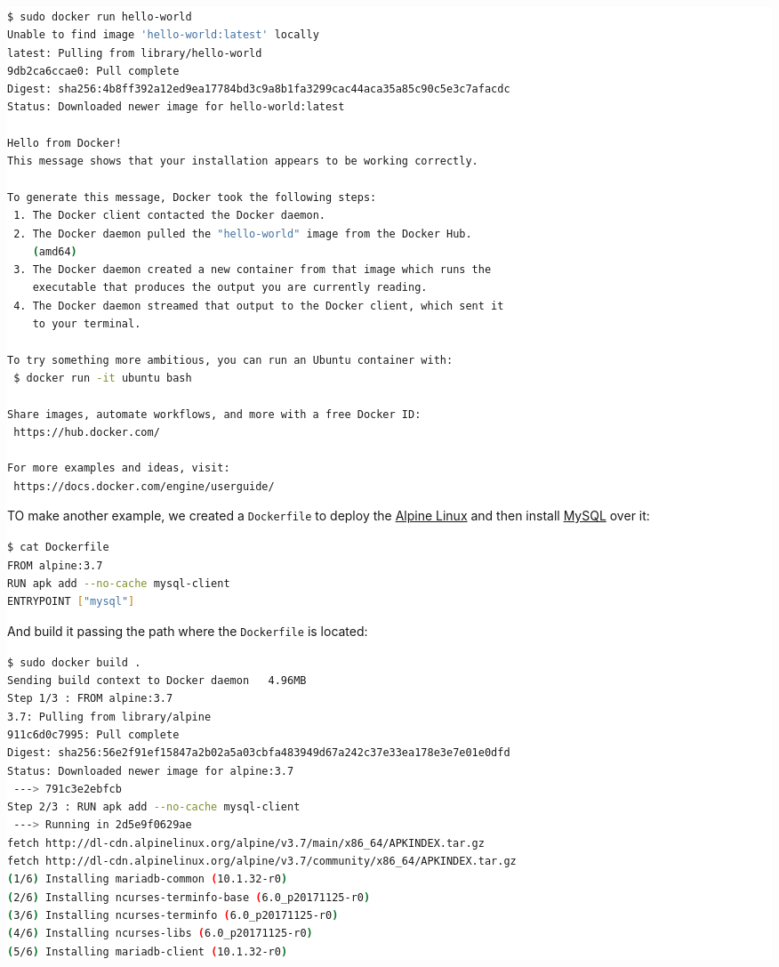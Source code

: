 ```bash 
$ sudo docker run hello-world
Unable to find image 'hello-world:latest' locally
latest: Pulling from library/hello-world                                                                                                                                      
9db2ca6ccae0: Pull complete 
Digest: sha256:4b8ff392a12ed9ea17784bd3c9a8b1fa3299cac44aca35a85c90c5e3c7afacdc                                                                                                 
Status: Downloaded newer image for hello-world:latest                                                                                                                           
                                                                                                                                                                                
Hello from Docker!                                                                                                                                                              
This message shows that your installation appears to be working correctly.                                                                                                      
                                                                                                                                                                                
To generate this message, Docker took the following steps:                                                                                                                      
 1. The Docker client contacted the Docker daemon.
 2. The Docker daemon pulled the "hello-world" image from the Docker Hub.
    (amd64)
 3. The Docker daemon created a new container from that image which runs the
    executable that produces the output you are currently reading.
 4. The Docker daemon streamed that output to the Docker client, which sent it
    to your terminal.

To try something more ambitious, you can run an Ubuntu container with:
 $ docker run -it ubuntu bash

Share images, automate workflows, and more with a free Docker ID:
 https://hub.docker.com/

For more examples and ideas, visit:
 https://docs.docker.com/engine/userguide/
```

TO make another example, we created a `Dockerfile` to deploy the [Alpine Linux][5] and then install [MySQL][6] over it:

```bash
$ cat Dockerfile
FROM alpine:3.7
RUN apk add --no-cache mysql-client
ENTRYPOINT ["mysql"]
```

And build it passing the path where the `Dockerfile` is located:

```bash
$ sudo docker build .
Sending build context to Docker daemon   4.96MB
Step 1/3 : FROM alpine:3.7
3.7: Pulling from library/alpine
911c6d0c7995: Pull complete 
Digest: sha256:56e2f91ef15847a2b02a5a03cbfa483949d67a242c37e33ea178e3e7e01e0dfd
Status: Downloaded newer image for alpine:3.7
 ---> 791c3e2ebfcb
Step 2/3 : RUN apk add --no-cache mysql-client
 ---> Running in 2d5e9f0629ae
fetch http://dl-cdn.alpinelinux.org/alpine/v3.7/main/x86_64/APKINDEX.tar.gz
fetch http://dl-cdn.alpinelinux.org/alpine/v3.7/community/x86_64/APKINDEX.tar.gz
(1/6) Installing mariadb-common (10.1.32-r0)
(2/6) Installing ncurses-terminfo-base (6.0_p20171125-r0)
(3/6) Installing ncurses-terminfo (6.0_p20171125-r0)
(4/6) Installing ncurses-libs (6.0_p20171125-r0)
(5/6) Installing mariadb-client (10.1.32-r0)
```

[1]: https://www.heroku.com/
[2]: https://labs.play-with-docker.com/
[3]: https://training.play-with-docker.com/
[4]: https://hub.docker.com/
[5]: https://hub.docker.com/_/alpine/
[6]: https://hub.docker.com/_/mysql/
[7]: https://stackoverflow.com/a/7015050
[8]: https://docs.oracle.com/javase/tutorial/essential/exceptions/tryResourceClose.html